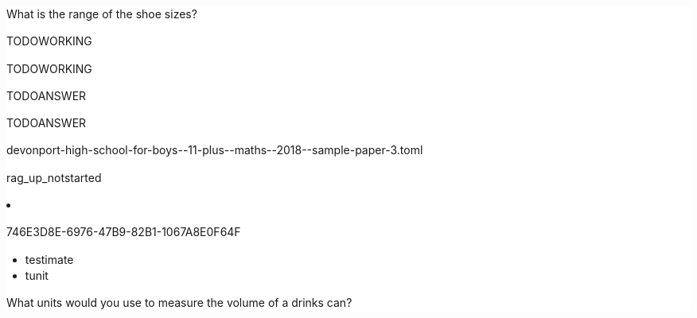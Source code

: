 What is the range of the shoe sizes?

</div>
<div class='workings'>
<div class='working'>

TODOWORKING

</div>
<div class='working'>

TODOWORKING

</div>
</div>
<div class='answers'>
<div class='answer'>

TODOANSWER

</div>
<div class='answer'>

TODOANSWER

</div>
</div>

<div class='papername'>
<p>devonport-high-school-for-boys--11-plus--maths--2018--sample-paper-3.toml</p>
</div>
<div class='rag'>
<p>rag_up_notstarted</p>
</div>
</div>
</li>
<li>
<div class='question_envelope rag_up_notstarted question'>
<div class='uuid'>
<p>746E3D8E-6976-47B9-82B1-1067A8E0F64F</p>
</div>
<div class='topics'>
<ul>
<li>
testimate
</li>
<li>
tunit
</li>
</ul>
</div>
<div class='question question'>

What units would you use to measure the volume of a drinks can?

</div>
<div class='workings'>
<div class='working'>
